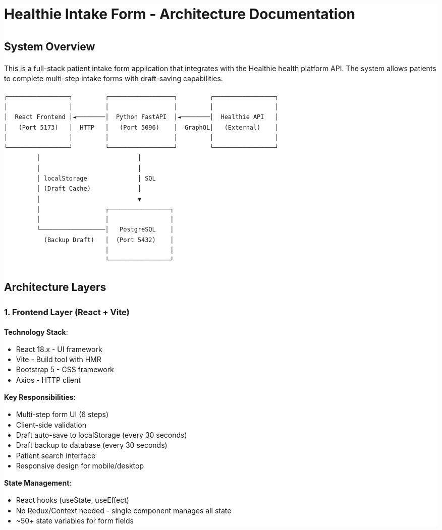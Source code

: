 # Healthie Intake Form - Architecture Documentation

## System Overview

This is a full-stack patient intake form application that integrates with the Healthie health platform API. The system allows patients to complete multi-step intake forms with draft-saving capabilities.

```
┌─────────────────┐         ┌──────────────────┐         ┌─────────────────┐
│                 │         │                  │         │                 │
│  React Frontend │◄────────│  Python FastAPI  │◄────────│  Healthie API   │
│   (Port 5173)   │  HTTP   │   (Port 5096)    │  GraphQL│   (External)    │
│                 │         │                  │         │                 │
└─────────────────┘         └──────────────────┘         └─────────────────┘
         │                           │
         │                           │
         │ localStorage              │ SQL
         │ (Draft Cache)             │
         │                           ▼
         │                  ┌─────────────────┐
         │                  │                 │
         └──────────────────│   PostgreSQL    │
           (Backup Draft)   │  (Port 5432)    │
                            │                 │
                            └─────────────────┘
```

## Architecture Layers

### 1. Frontend Layer (React + Vite)

**Technology Stack**:
- React 18.x - UI framework
- Vite - Build tool with HMR
- Bootstrap 5 - CSS framework
- Axios - HTTP client

**Key Responsibilities**:
- Multi-step form UI (6 steps)
- Client-side validation
- Draft auto-save to localStorage (every 30 seconds)
- Draft backup to database (every 30 seconds)
- Patient search interface
- Responsive design for mobile/desktop

**State Management**:
- React hooks (useState, useEffect)
- No Redux/Context needed - single component manages all state
- ~50+ state variables for form fields
